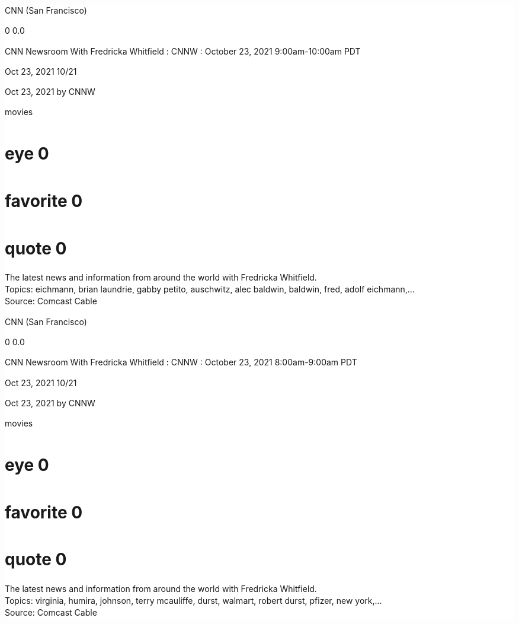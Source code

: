 <a href="/details/TV-CNNW" class="stealth"></a>

CNN (San Francisco)

0 0.0

[](/details/CNNW_20211023_160000_CNN_Newsroom_With_Fredricka_Whitfield "CNN Newsroom With Fredricka Whitfield : CNNW : October 23, 2021 9:00am-10:00am PDT")

CNN Newsroom With Fredricka Whitfield : CNNW : October 23, 2021 9:00am-10:00am PDT

Oct 23, 2021 10/21

<span class="hidden-lists">Oct 23, 2021</span> <span class="hidden">by</span> <span class="byv hidden-tiles" title="CNNW">CNNW</span>

<span class="iconochive-movies" aria-hidden="true"></span><span class="sr-only">movies</span>

<span class="iconochive-eye" aria-hidden="true"></span><span class="sr-only">eye</span> 0
=========================================================================================

<span class="iconochive-favorite" aria-hidden="true"></span><span class="sr-only">favorite</span> 0
===================================================================================================

<span class="iconochive-quote" aria-hidden="true"></span><span class="sr-only">quote</span> 0
=============================================================================================

The latest news and information from around the world with Fredricka Whitfield.  
Topics: eichmann, brian laundrie, gabby petito, auschwitz, alec baldwin, baldwin, fred, adolf eichmann,...  
Source: Comcast Cable  

<a href="/details/TV-CNNW" class="stealth"></a>

CNN (San Francisco)

0 0.0

[](/details/CNNW_20211023_150000_CNN_Newsroom_With_Fredricka_Whitfield "CNN Newsroom With Fredricka Whitfield : CNNW : October 23, 2021 8:00am-9:00am PDT")

CNN Newsroom With Fredricka Whitfield : CNNW : October 23, 2021 8:00am-9:00am PDT

Oct 23, 2021 10/21

<span class="hidden-lists">Oct 23, 2021</span> <span class="hidden">by</span> <span class="byv hidden-tiles" title="CNNW">CNNW</span>

<span class="iconochive-movies" aria-hidden="true"></span><span class="sr-only">movies</span>

<span class="iconochive-eye" aria-hidden="true"></span><span class="sr-only">eye</span> 0
=========================================================================================

<span class="iconochive-favorite" aria-hidden="true"></span><span class="sr-only">favorite</span> 0
===================================================================================================

<span class="iconochive-quote" aria-hidden="true"></span><span class="sr-only">quote</span> 0
=============================================================================================

The latest news and information from around the world with Fredricka Whitfield.  
Topics: virginia, humira, johnson, terry mcauliffe, durst, walmart, robert durst, pfizer, new york,...  
Source: Comcast Cable  
